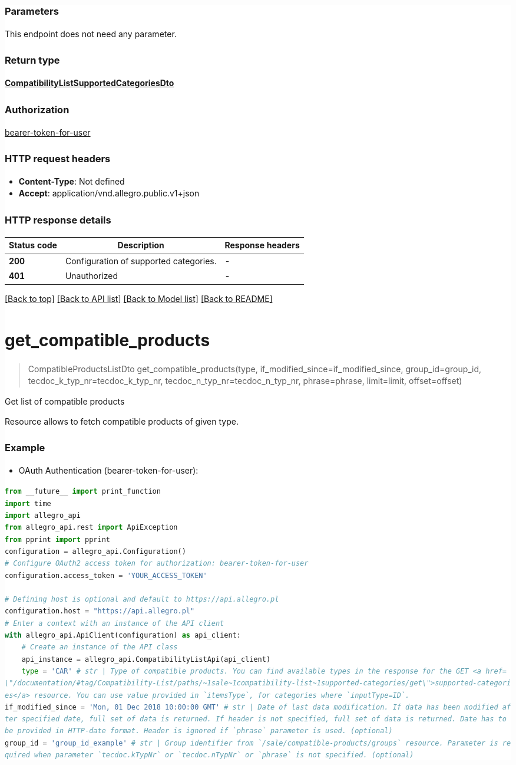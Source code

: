 ### Parameters
This endpoint does not need any parameter.

### Return type

[**CompatibilityListSupportedCategoriesDto**](CompatibilityListSupportedCategoriesDto.md)

### Authorization

[bearer-token-for-user](../README.md#bearer-token-for-user)

### HTTP request headers

 - **Content-Type**: Not defined
 - **Accept**: application/vnd.allegro.public.v1+json

### HTTP response details
| Status code | Description | Response headers |
|-------------|-------------|------------------|
**200** | Configuration of supported categories. |  -  |
**401** | Unauthorized |  -  |

[[Back to top]](#) [[Back to API list]](../README.md#documentation-for-api-endpoints) [[Back to Model list]](../README.md#documentation-for-models) [[Back to README]](../README.md)

# **get_compatible_products**
> CompatibleProductsListDto get_compatible_products(type, if_modified_since=if_modified_since, group_id=group_id, tecdoc_k_typ_nr=tecdoc_k_typ_nr, tecdoc_n_typ_nr=tecdoc_n_typ_nr, phrase=phrase, limit=limit, offset=offset)

Get list of compatible products

Resource allows to fetch compatible products of given type.

### Example

* OAuth Authentication (bearer-token-for-user):
```python
from __future__ import print_function
import time
import allegro_api
from allegro_api.rest import ApiException
from pprint import pprint
configuration = allegro_api.Configuration()
# Configure OAuth2 access token for authorization: bearer-token-for-user
configuration.access_token = 'YOUR_ACCESS_TOKEN'

# Defining host is optional and default to https://api.allegro.pl
configuration.host = "https://api.allegro.pl"
# Enter a context with an instance of the API client
with allegro_api.ApiClient(configuration) as api_client:
    # Create an instance of the API class
    api_instance = allegro_api.CompatibilityListApi(api_client)
    type = 'CAR' # str | Type of compatible products. You can find available types in the response for the GET <a href=\"/documentation/#tag/Compatibility-List/paths/~1sale~1compatibility-list~1supported-categories/get\">supported-categories</a> resource. You can use value provided in `itemsType`, for categories where `inputType=ID`.
if_modified_since = 'Mon, 01 Dec 2018 10:00:00 GMT' # str | Date of last data modification. If data has been modified after specified date, full set of data is returned. If header is not specified, full set of data is returned. Date has to be provided in HTTP-date format. Header is ignored if `phrase` parameter is used. (optional)
group_id = 'group_id_example' # str | Group identifier from `/sale/compatible-products/groups` resource. Parameter is required when parameter `tecdoc.kTypNr` or `tecdoc.nTypNr` or `phrase` is not specified. (optional)
```